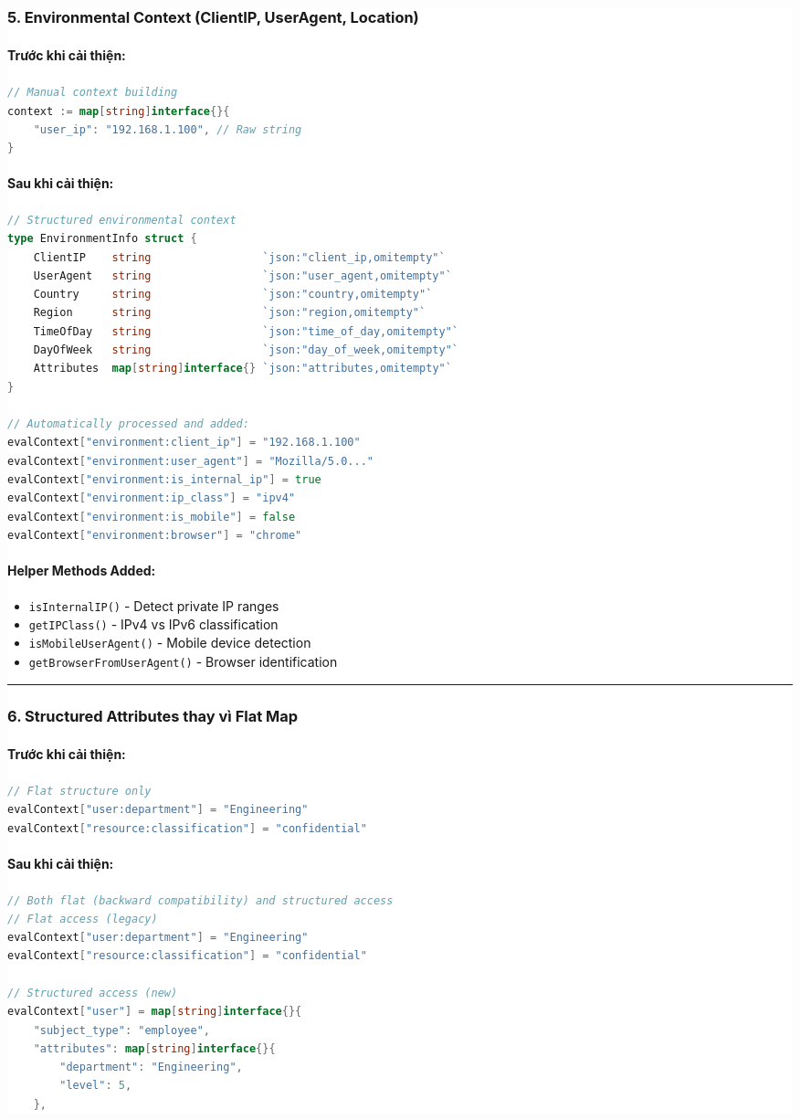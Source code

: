 
### **5. Environmental Context (ClientIP, UserAgent, Location)**

#### **Trước khi cải thiện:**
```go
// Manual context building
context := map[string]interface{}{
    "user_ip": "192.168.1.100", // Raw string
}
```

#### **Sau khi cải thiện:**
```go
// Structured environmental context
type EnvironmentInfo struct {
    ClientIP    string                 `json:"client_ip,omitempty"`
    UserAgent   string                 `json:"user_agent,omitempty"`
    Country     string                 `json:"country,omitempty"`
    Region      string                 `json:"region,omitempty"`
    TimeOfDay   string                 `json:"time_of_day,omitempty"`
    DayOfWeek   string                 `json:"day_of_week,omitempty"`
    Attributes  map[string]interface{} `json:"attributes,omitempty"`
}

// Automatically processed and added:
evalContext["environment:client_ip"] = "192.168.1.100"
evalContext["environment:user_agent"] = "Mozilla/5.0..."
evalContext["environment:is_internal_ip"] = true
evalContext["environment:ip_class"] = "ipv4"
evalContext["environment:is_mobile"] = false
evalContext["environment:browser"] = "chrome"
```

#### **Helper Methods Added:**
- `isInternalIP()` - Detect private IP ranges
- `getIPClass()` - IPv4 vs IPv6 classification
- `isMobileUserAgent()` - Mobile device detection
- `getBrowserFromUserAgent()` - Browser identification

---

### **6. Structured Attributes thay vì Flat Map**

#### **Trước khi cải thiện:**
```go
// Flat structure only
evalContext["user:department"] = "Engineering"
evalContext["resource:classification"] = "confidential"
```

#### **Sau khi cải thiện:**
```go
// Both flat (backward compatibility) and structured access
// Flat access (legacy)
evalContext["user:department"] = "Engineering"
evalContext["resource:classification"] = "confidential"

// Structured access (new)
evalContext["user"] = map[string]interface{}{
    "subject_type": "employee",
    "attributes": map[string]interface{}{
        "department": "Engineering",
        "level": 5,
    },
```